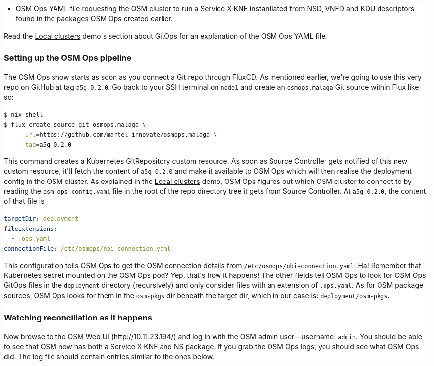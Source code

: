 * [OSM Ops YAML file][a5g-0.3.0.kdu] requesting the OSM cluster
  to run a Service X KNF instantiated from NSD, VNFD and KDU
  descriptors found in the packages OSM Ops created earlier.

Read the [Local clusters][demo.local] demo's section about GitOps
for an explanation of the OSM Ops YAML file.


### Setting up the OSM Ops pipeline

The OSM Ops show starts as soon as you connect a Git repo through
FluxCD. As mentioned earlier, we're going to use this very repo on
GitHub at tag `a5g-0.2.0`. Go back to your SSH terminal on `node1`
and create an `osmops.malaga` Git source within Flux like so:

```bash
$ nix-shell
$ flux create source git osmops.malaga \
    --url=https://github.com/martel-innovate/osmops.malaga \
    --tag=a5g-0.2.0
```

This command creates a Kubernetes GitRepository custom resource. As
soon as Source Controller gets notified of this new custom resource,
it'll fetch the content of `a5g-0.2.0` and make it available to OSM
Ops which will then realise the deployment config in the OSM cluster.
As explained in the [Local clusters][demo.local] demo, OSM Ops figures
out which OSM cluster to connect to by reading the `osm_ops_config.yaml`
file in the root of the repo directory tree it gets from Source Controller.
At `a5g-0.2.0`, the content of that file is

```yaml
targetDir: deployment
fileExtensions:
  - .ops.yaml
connectionFile: /etc/osmops/nbi-connection.yaml
```

This configuration tells OSM Ops to get the OSM connection details
from `/etc/osmops/nbi-connection.yaml`. Ha! Remember that Kubernetes
secret mounted on the OSM Ops pod? Yep, that's how it happens! The
other fields tell OSM Ops to look for OSM Ops GitOps files in the
`deployment` directory (recursively) and only consider files with
an extension of `.ops.yaml`. As for OSM package sources, OSM Ops
looks for them in the `osm-pkgs` dir beneath the target dir, which
in our case is: `deployment/osm-pkgs`.


### Watching reconciliation as it happens

Now browse to the OSM Web UI (http://10.11.23.194/) and log in with
the OSM admin user—username: `admin`. You should be able to see that
OSM now has both a Service X KNF and NS package. If you grab the OSM
Ops logs, you should see what OSM Ops did. The log file should contain
entries similar to the ones below.


[a5g-0.2.0]: https://github.com/martel-innovate/osmops.malaga/tree/a5g-0.2.0
[a5g-0.2.0.deploy]: https://github.com/martel-innovate/osmops.malaga/tree/a5g-0.2.0/deployment
[a5g-0.2.0.knf]: https://github.com/martel-innovate/osmops.malaga/tree/a5g-0.2.0/deployment/osm-pkgs/servicex_knf
[a5g-0.2.0.ns]: https://github.com/martel-innovate/osmops.malaga/tree/a5g-0.2.0/deployment/osm-pkgs/servicex_ns
[a5g-0.3.0]: https://github.com/martel-innovate/osmops.malaga/tree/a5g-0.3.0
[a5g-0.3.0.kdu]: https://github.com/martel-innovate/osmops.malaga/tree/a5g-0.3.0/deployment/kdu
[demo.local]: https://github.com/martel-innovate/osmops/blob/main/docs/demos/local-clusters.md
[docs.pkgs]: https://github.com/martel-innovate/osmops/blob/main/docs/osm-pkgs.md
[osmops.malaga]: https://github.com/martel-innovate/osmops.malaga
[osm-ui.done]: ./osm-ui-done.png
[malaga.2021]: https://github.com/martel-innovate/osmops/blob/main/docs/demos/malaga.md
[metrics]: ./metrics.txt